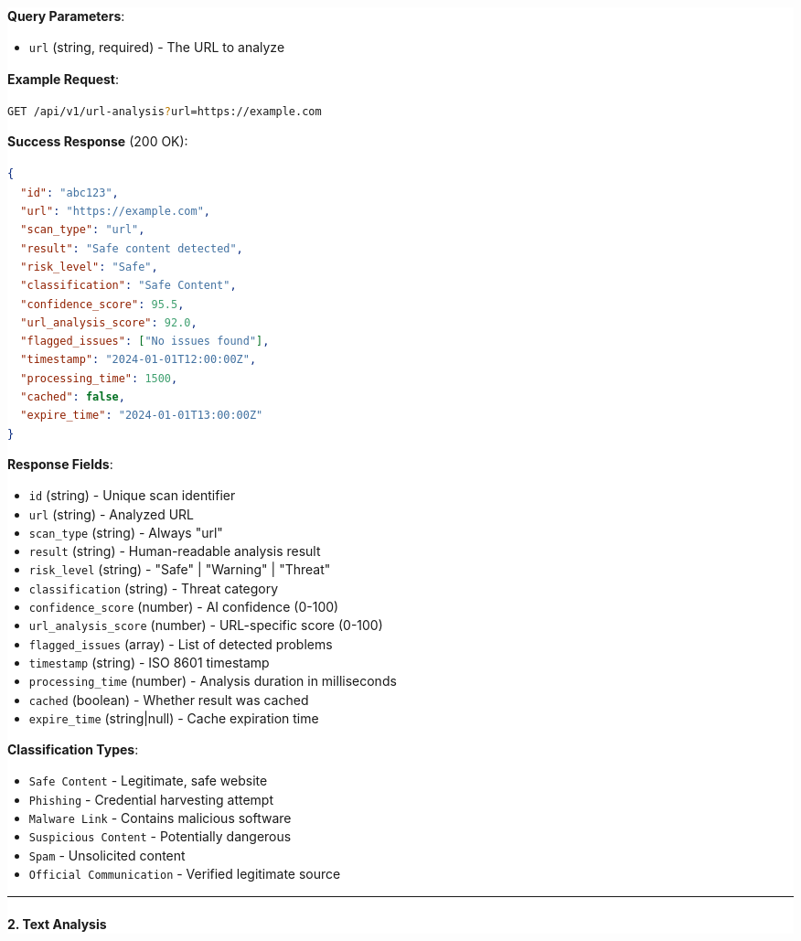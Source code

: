 **Query Parameters**:
- `url` (string, required) - The URL to analyze

**Example Request**:
```bash
GET /api/v1/url-analysis?url=https://example.com
```

**Success Response** (200 OK):
```json
{
  "id": "abc123",
  "url": "https://example.com",
  "scan_type": "url",
  "result": "Safe content detected",
  "risk_level": "Safe",
  "classification": "Safe Content",
  "confidence_score": 95.5,
  "url_analysis_score": 92.0,
  "flagged_issues": ["No issues found"],
  "timestamp": "2024-01-01T12:00:00Z",
  "processing_time": 1500,
  "cached": false,
  "expire_time": "2024-01-01T13:00:00Z"
}
```

**Response Fields**:
- `id` (string) - Unique scan identifier
- `url` (string) - Analyzed URL
- `scan_type` (string) - Always "url"
- `result` (string) - Human-readable analysis result
- `risk_level` (string) - "Safe" | "Warning" | "Threat"
- `classification` (string) - Threat category
- `confidence_score` (number) - AI confidence (0-100)
- `url_analysis_score` (number) - URL-specific score (0-100)
- `flagged_issues` (array) - List of detected problems
- `timestamp` (string) - ISO 8601 timestamp
- `processing_time` (number) - Analysis duration in milliseconds
- `cached` (boolean) - Whether result was cached
- `expire_time` (string|null) - Cache expiration time

**Classification Types**:
- `Safe Content` - Legitimate, safe website
- `Phishing` - Credential harvesting attempt
- `Malware Link` - Contains malicious software
- `Suspicious Content` - Potentially dangerous
- `Spam` - Unsolicited content
- `Official Communication` - Verified legitimate source

---

#### **2. Text Analysis**
